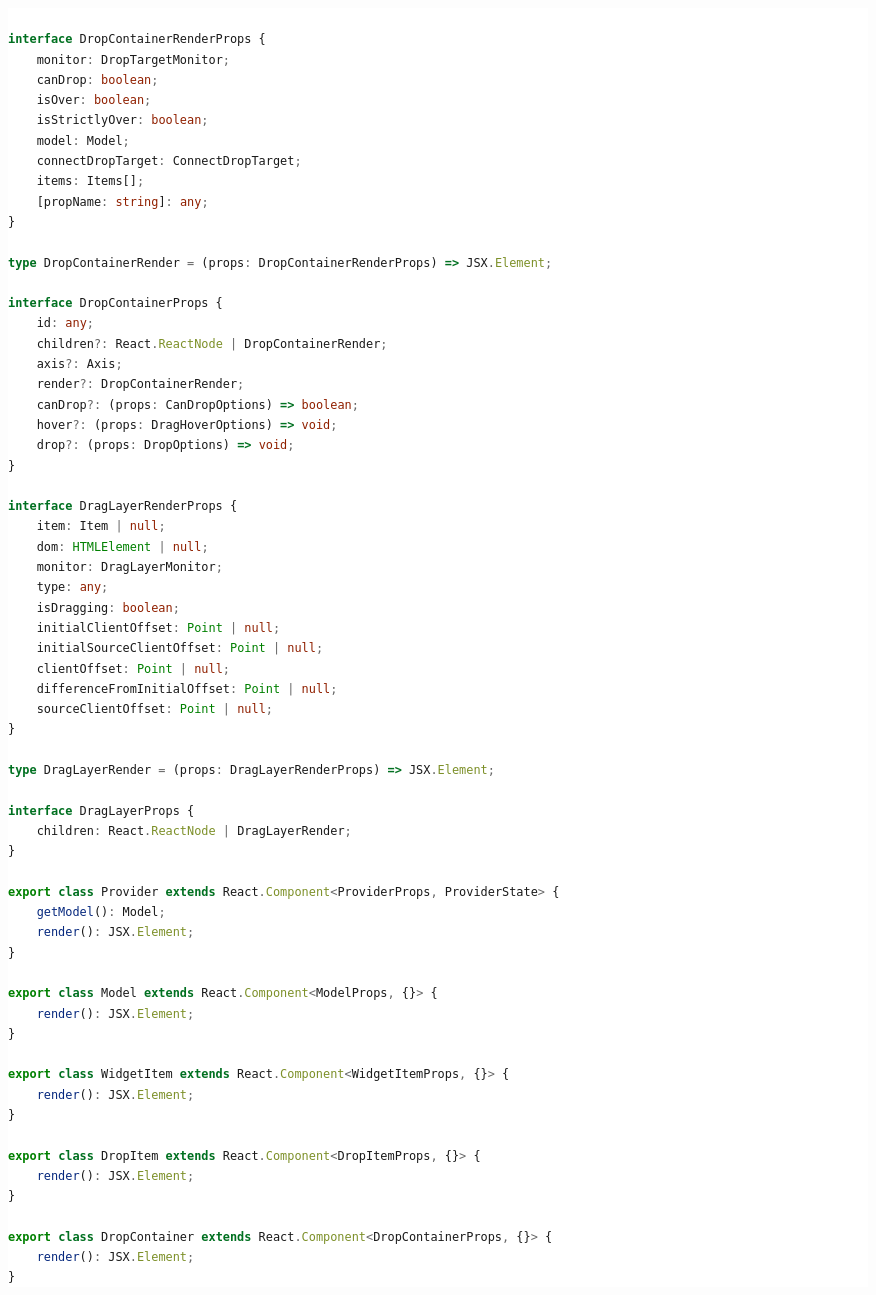 ```ts

interface DropContainerRenderProps {
    monitor: DropTargetMonitor;
    canDrop: boolean;
    isOver: boolean;
    isStrictlyOver: boolean;
    model: Model;
    connectDropTarget: ConnectDropTarget;
    items: Items[];
    [propName: string]: any;
}

type DropContainerRender = (props: DropContainerRenderProps) => JSX.Element;

interface DropContainerProps {
    id: any;
    children?: React.ReactNode | DropContainerRender;
    axis?: Axis;
    render?: DropContainerRender;
    canDrop?: (props: CanDropOptions) => boolean;
    hover?: (props: DragHoverOptions) => void;
    drop?: (props: DropOptions) => void;
}

interface DragLayerRenderProps {
    item: Item | null;
    dom: HTMLElement | null;
    monitor: DragLayerMonitor;
    type: any;
    isDragging: boolean;
    initialClientOffset: Point | null;
    initialSourceClientOffset: Point | null;
    clientOffset: Point | null;
    differenceFromInitialOffset: Point | null;
    sourceClientOffset: Point | null;
}

type DragLayerRender = (props: DragLayerRenderProps) => JSX.Element;

interface DragLayerProps {
    children: React.ReactNode | DragLayerRender;
}

export class Provider extends React.Component<ProviderProps, ProviderState> {
    getModel(): Model;
    render(): JSX.Element;
}

export class Model extends React.Component<ModelProps, {}> {
    render(): JSX.Element;
}

export class WidgetItem extends React.Component<WidgetItemProps, {}> {
    render(): JSX.Element;
}

export class DropItem extends React.Component<DropItemProps, {}> {
    render(): JSX.Element;
}

export class DropContainer extends React.Component<DropContainerProps, {}> {
    render(): JSX.Element;
}
```